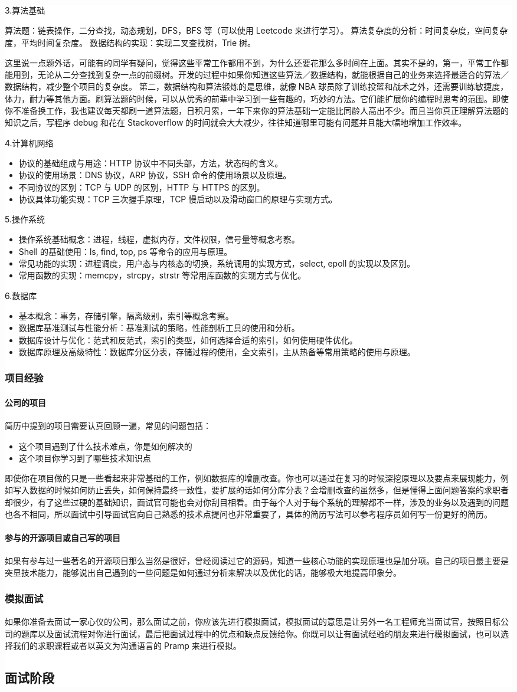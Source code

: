 3.算法基础

算法题：链表操作，二分查找，动态规划，DFS，BFS 等（可以使用 Leetcode 来进行学习）。
算法复杂度的分析：时间复杂度，空间复杂度，平均时间复杂度。
数据结构的实现：实现二叉查找树，Trie 树。

这里说一点题外话，可能有的同学有疑问，觉得这些平常工作都用不到，为什么还要花那么多时间在上面。其实不是的，第一，平常工作都能用到，无论从二分查找到复杂一点的前缀树。开发的过程中如果你知道这些算法／数据结构，就能根据自己的业务来选择最适合的算法／数据结构，减少整个项目的复杂度。 第二，数据结构和算法锻炼的是思维，就像 NBA 球员除了训练投篮和战术之外，还需要训练敏捷度，体力，耐力等其他方面。刷算法题的时候，可以从优秀的前辈中学习到一些有趣的，巧妙的方法。它们能扩展你的编程时思考的范围。即使你不准备换工作，我也建议每天都刷一道算法题，日积月累，一年下来你的算法基础一定能比同龄人高出不少。而且当你真正理解算法题的知识之后，写程序 debug 和花在 Stackoverflow 的时间就会大大减少，往往知道哪里可能有问题并且能大幅地增加工作效率。

4.计算机网络

+ 协议的基础组成与用途：HTTP 协议中不同头部，方法，状态码的含义。
+ 协议的使用场景：DNS 协议，ARP 协议，SSH 命令的使用场景以及原理。
+ 不同协议的区别：TCP 与 UDP 的区别，HTTP 与 HTTPS 的区别。
+ 协议具体功能实现：TCP 三次握手原理，TCP 慢启动以及滑动窗口的原理与实现方式。

5.操作系统

+ 操作系统基础概念：进程，线程，虚拟内存，文件权限，信号量等概念考察。
+ Shell 的基础使用：ls, find, top, ps 等命令的应用与原理。
+ 常见功能的实现：进程调度，用户态与内核态的切换，系统调用的实现方式，select, epoll 的实现以及区别。
+ 常用函数的实现：memcpy，strcpy，strstr 等常用库函数的实现方式与优化。

6.数据库

+ 基本概念：事务，存储引擎，隔离级别，索引等概念考察。
+ 数据库基准测试与性能分析：基准测试的策略，性能剖析工具的使用和分析。
+ 数据库设计与优化：范式和反范式，索引的类型，如何选择合适的索引，如何使用硬件优化。
+ 数据库原理及高级特性：数据库分区分表，存储过程的使用，全文索引，主从热备等常用策略的使用与原理。

### 项目经验

#### 公司的项目

简历中提到的项目需要认真回顾一遍，常见的问题包括：

+ 这个项目遇到了什么技术难点，你是如何解决的
+ 这个项目你学习到了哪些技术知识点

即使你在项目做的只是一些看起来非常基础的工作，例如数据库的增删改查。你也可以通过在复习的时候深挖原理以及要点来展现能力，例如写入数据的时候如何防止丢失，如何保持最终一致性，要扩展的话如何分库分表？会增删改查的虽然多，但是懂得上面问题答案的求职者却很少，有了这些过硬的基础知识，面试官可能也会对你刮目相看。由于每个人对于每个系统的理解都不一样，涉及的业务以及遇到的问题也各不相同，所以面试中引导面试官向自己熟悉的技术点提问也非常重要了，具体的简历写法可以参考程序员如何写一份更好的简历。

#### 参与的开源项目或自己写的项目

如果有参与过一些著名的开源项目那么当然是很好，曾经阅读过它的源码，知道一些核心功能的实现原理也是加分项。自己的项目最主要是突显技术能力，能够说出自己遇到的一些问题是如何通过分析来解决以及优化的话，能够极大地提高印象分。

### 模拟面试

如果你准备去面试一家心仪的公司，那么面试之前，你应该先进行模拟面试，模拟面试的意思是让另外一名工程师充当面试官，按照目标公司的题库以及面试流程对你进行面试，最后把面试过程中的优点和缺点反馈给你。你既可以让有面试经验的朋友来进行模拟面试，也可以选择我们的求职课程或者以英文为沟通语言的 Pramp 来进行模拟。

## 面试阶段
